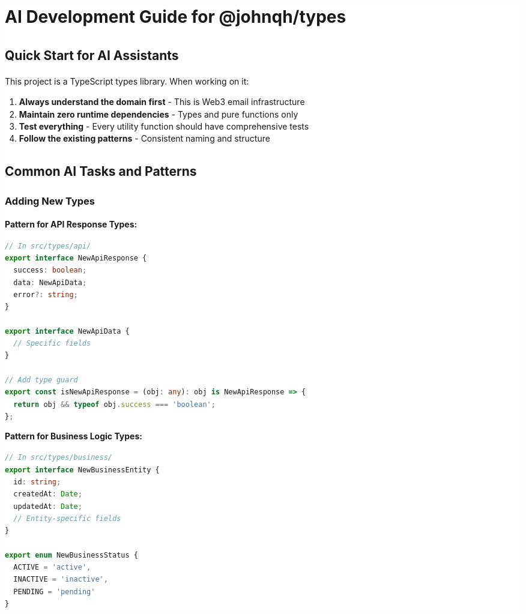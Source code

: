 # AI Development Guide for @johnqh/types

## Quick Start for AI Assistants

This project is a TypeScript types library. When working on it:

1. **Always understand the domain first** - This is Web3 email infrastructure
2. **Maintain zero runtime dependencies** - Types and pure functions only
3. **Test everything** - Every utility function should have comprehensive tests
4. **Follow the existing patterns** - Consistent naming and structure

## Common AI Tasks and Patterns

### Adding New Types

**Pattern for API Response Types:**
```typescript
// In src/types/api/
export interface NewApiResponse {
  success: boolean;
  data: NewApiData;
  error?: string;
}

export interface NewApiData {
  // Specific fields
}

// Add type guard
export const isNewApiResponse = (obj: any): obj is NewApiResponse => {
  return obj && typeof obj.success === 'boolean';
};
```

**Pattern for Business Logic Types:**
```typescript
// In src/types/business/
export interface NewBusinessEntity {
  id: string;
  createdAt: Date;
  updatedAt: Date;
  // Entity-specific fields
}

export enum NewBusinessStatus {
  ACTIVE = 'active',
  INACTIVE = 'inactive',
  PENDING = 'pending'
}
```
